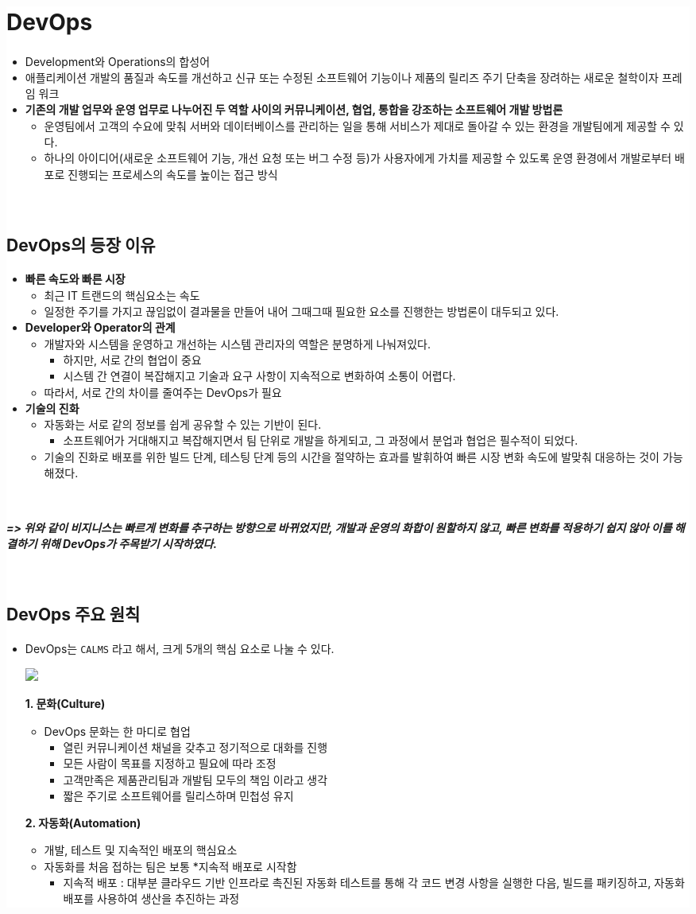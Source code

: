 # DevOps

- Development와 Operations의 합성어
- 애플리케이션 개발의 품질과 속도를 개선하고 신규 또는 수정된 소프트웨어 기능이나 제품의 릴리즈 주기 단축을 장려하는 새로운 철학이자 프레임 워크
- **기존의 개발 업무와 운영 업무로 나누어진 두 역할 사이의 커뮤니케이션, 협업, 통합을 강조하는 소프트웨어 개발 방법론**
  - 운영팀에서 고객의 수요에 맞춰 서버와 데이터베이스를 관리하는 일을 통해 서비스가 제대로 돌아갈 수 있는 환경을 개발팀에게 제공할 수 있다.
  - 하나의 아이디어(새로운 소프트웨어 기능, 개선 요청 또는 버그 수정 등)가 사용자에게 가치를 제공할 수 있도록 운영 환경에서 개발로부터 배포로 진행되는 프로세스의 속도를 높이는 접근 방식

<br>

## DevOps의 등장 이유 

- **빠른 속도와 빠른 시장**
  - 최근 IT 트랜드의 핵심요소는 속도
  - 일정한 주기를 가지고 끊임없이 결과물을 만들어 내어 그때그때 필요한 요소를 진행한는 방법론이 대두되고 있다.
- **Developer와 Operator의 관계**
  - 개발자와 시스템을 운영하고 개선하는 시스템 관리자의 역할은 분명하게 나눠져있다.
    - 하지만, 서로 간의 협업이 중요
    - 시스템 간 연결이 복잡해지고 기술과 요구 사항이 지속적으로 변화하여 소통이 어렵다.
  - 따라서, 서로 간의 차이를 줄여주는 DevOps가 필요
- **기술의 진화**
  - 자동화는 서로 같의 정보를 쉽게 공유할 수 있는 기반이 된다.
    - 소프트웨어가 거대해지고 복잡해지면서 팀 단위로 개발을 하게되고, 그 과정에서 분업과 협업은 필수적이 되었다.
  - 기술의 진화로 배포를 위한 빌드 단계, 테스팅 단계 등의 시간을 절약하는 효과를 발휘하여 빠른 시장 변화 속도에 발맞춰 대응하는 것이 가능해졌다.

<br>

***=> 위와 같이 비지니스는 빠르게 변화를 추구하는 방향으로 바뀌었지만, 개발과 운영의 화합이 원할하지 않고, 빠른 변화를 적용하기 쉽지 않아 이를 해결하기 위해 DevOps가 주목받기 시작하였다.***

<br>

## DevOps 주요 원칙

- DevOps는 `CALMS` 라고 해서, 크게 5개의 핵심 요소로 나눌 수 있다.

  <img src="https://t1.daumcdn.net/cfile/tistory/9943E0465B43137328" height=200>

  **1. 문화(Culture)**

  - DevOps 문화는 한 마디로 협업
    - 열린 커뮤니케이션 채널을 갖추고 정기적으로 대화를 진행
    - 모든 사람이 목표를 지정하고 필요에 따라 조정
    - 고객만족은 제품관리팀과 개발팀 모두의 책임 이라고 생각
    - 짧은 주기로 소프트웨어를 릴리스하며 민첩성 유지

  **2. 자동화(Automation)**

  - 개발, 테스트 및 지속적인 배포의 핵심요소
  - 자동화를 처음 접하는 팀은 보통 *지속적 배포로 시작함
    - 지속적 배포 :  대부분 클라우드 기반 인프라로 촉진된 자동화 테스트를 통해 각 코드 변경 사항을 실행한 다음, 빌드를 패키징하고, 자동화 배포를 사용하여 생산을 추진하는 과정
